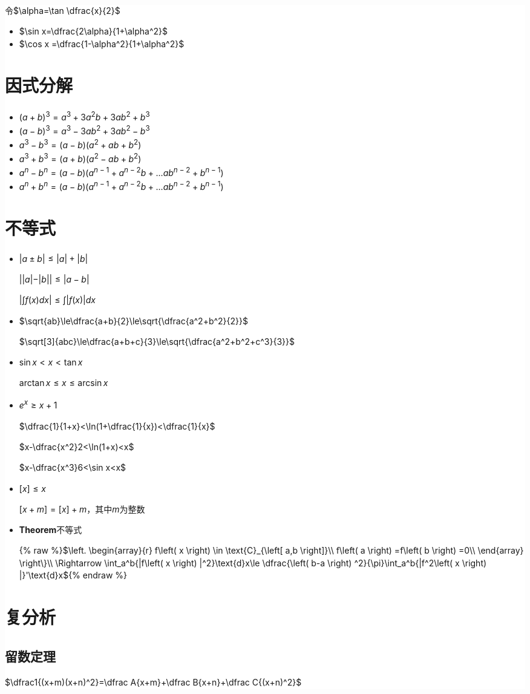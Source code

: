 令$\alpha=\tan \dfrac{x}{2}$

- $\sin x=\dfrac{2\alpha}{1+\alpha^2}$
- $\cos x =\dfrac{1-\alpha^2}{1+\alpha^2}$

# 因式分解

- $(a+b)^3=a^3+3a^2b+3ab^2+b^3$
- $(a-b)^3=a^3-3ab^2+3ab^2-b^3$
- $a^3-b^3=(a-b)(a^2+ab+b^2)$
- $a^3+b^3=(a+b)(a^2-ab+b^2)$
- $a^n-b^n=(a-b)(a^{n-1}+a^{n-2}b+...ab^{n-2}+b^{n-1})$
- $a^n+b^n=(a-b)(a^{n-1}+a^{n-2}b+...ab^{n-2}+b^{n-1})$

# 不等式

- $|a±b|\le|a|+|b|$

  $||a|-|b||\le|a-b|$

  $|\int f(x)dx|\le\int|f(x)|dx$

- $\sqrt{ab}\le\dfrac{a+b}{2}\le\sqrt{\dfrac{a^2+b^2}{2}}$

  $\sqrt[3]{abc}\le\dfrac{a+b+c}{3}\le\sqrt{\dfrac{a^2+b^2+c^3}{3}}$

- $\sin x<x<\tan x$

  $\arctan x\le x\le \arcsin x$

- $e^x\ge x+1$

  $\dfrac{1}{1+x}<\ln(1+\dfrac{1}{x})<\dfrac{1}{x}$

  $x-\dfrac{x^2}2<\ln(1+x)<x$
  
  $x-\dfrac{x^3}6<\sin x<x$
  
- $[x]\le x$

  $[x+m]=[x]+m$，其中$m$为整数
  
- **Theorem**不等式

  {% raw %}$\left. \begin{array}{r}
  	f\left( x \right) \in \text{C}_{\left[ a,b \right]}\\
  	f\left( a \right) =f\left( b \right) =0\\
  \end{array} \right\}\\ \Rightarrow \int_a^b{|f\left( x \right) |^2}\text{d}x\le \dfrac{\left( b-a \right) ^2}{\pi}\int_a^b{|f^2\left( x \right) |}'\text{d}x${% endraw %}

# 复分析

## 留数定理

$\dfrac1{(x+m)(x+n)^2}=\dfrac A{x+m}+\dfrac B{x+n}+\dfrac C{(x+n)^2}$